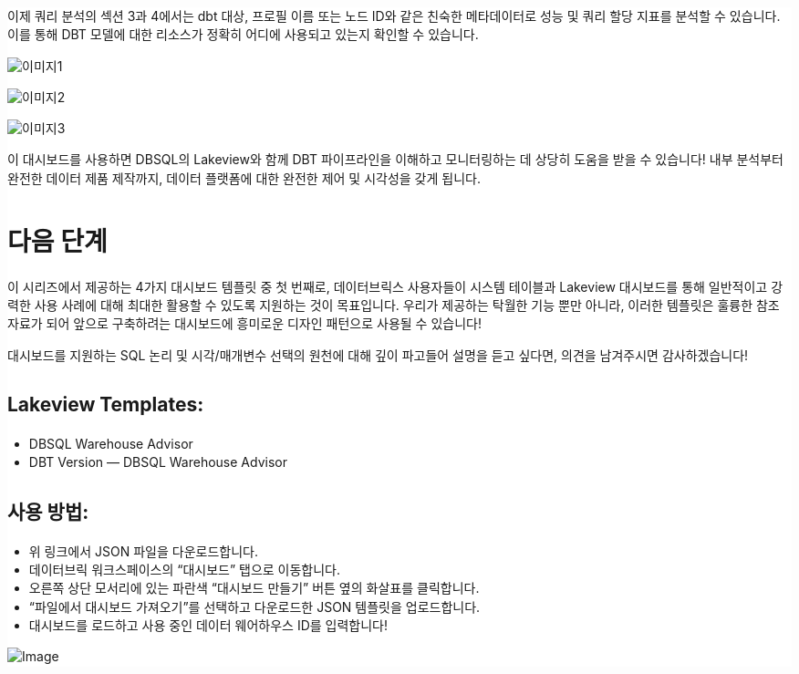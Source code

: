 이제 쿼리 분석의 섹션 3과 4에서는 dbt 대상, 프로필 이름 또는 노드 ID와 같은 친숙한 메타데이터로 성능 및 쿼리 할당 지표를 분석할 수 있습니다. 이를 통해 DBT 모델에 대한 리소스가 정확히 어디에 사용되고 있는지 확인할 수 있습니다.

![이미지1](/assets/img/2024-05-18-LakeviewDashboardsforObservabilitySeriesArticle1DBSQLWarehouseAdvisor_16.png)

![이미지2](/assets/img/2024-05-18-LakeviewDashboardsforObservabilitySeriesArticle1DBSQLWarehouseAdvisor_17.png)

![이미지3](/assets/img/2024-05-18-LakeviewDashboardsforObservabilitySeriesArticle1DBSQLWarehouseAdvisor_18.png)

<div class="content-ad"></div>

이 대시보드를 사용하면 DBSQL의 Lakeview와 함께 DBT 파이프라인을 이해하고 모니터링하는 데 상당히 도움을 받을 수 있습니다! 내부 분석부터 완전한 데이터 제품 제작까지, 데이터 플랫폼에 대한 완전한 제어 및 시각성을 갖게 됩니다.

# 다음 단계

이 시리즈에서 제공하는 4가지 대시보드 템플릿 중 첫 번째로, 데이터브릭스 사용자들이 시스템 테이블과 Lakeview 대시보드를 통해 일반적이고 강력한 사용 사례에 대해 최대한 활용할 수 있도록 지원하는 것이 목표입니다. 우리가 제공하는 탁월한 기능 뿐만 아니라, 이러한 템플릿은 훌륭한 참조 자료가 되어 앞으로 구축하려는 대시보드에 흥미로운 디자인 패턴으로 사용될 수 있습니다!

대시보드를 지원하는 SQL 논리 및 시각/매개변수 선택의 원천에 대해 깊이 파고들어 설명을 듣고 싶다면, 의견을 남겨주시면 감사하겠습니다!

<div class="content-ad"></div>

## Lakeview Templates:

- DBSQL Warehouse Advisor
- DBT Version — DBSQL Warehouse Advisor

## 사용 방법:

- 위 링크에서 JSON 파일을 다운로드합니다.
- 데이터브릭 워크스페이스의 “대시보드” 탭으로 이동합니다.
- 오른쪽 상단 모서리에 있는 파란색 “대시보드 만들기” 버튼 옆의 화살표를 클릭합니다.
- “파일에서 대시보드 가져오기”를 선택하고 다운로드한 JSON 템플릿을 업로드합니다.
- 대시보드를 로드하고 사용 중인 데이터 웨어하우스 ID를 입력합니다!

<div class="content-ad"></div>

![Image](/assets/img/2024-05-18-LakeviewDashboardsforObservabilitySeriesArticle1DBSQLWarehouseAdvisor_19.png)
